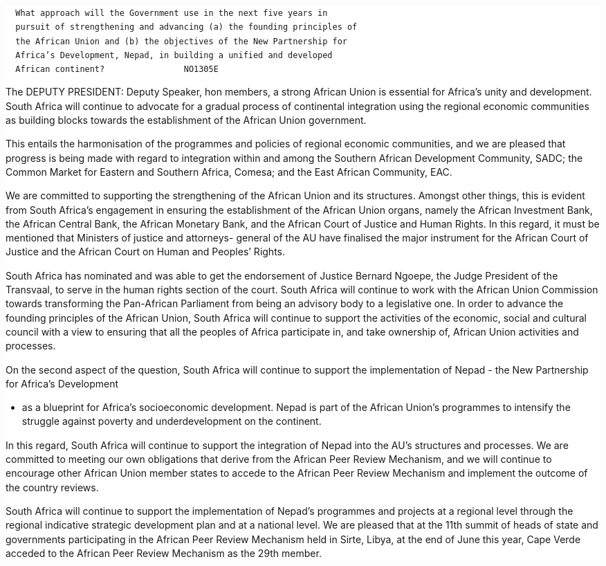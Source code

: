 
      What approach will the Government use in the next five years in
      pursuit of strengthening and advancing (a) the founding principles of
      the African Union and (b) the objectives of the New Partnership for
      Africa’s Development, Nepad, in building a unified and developed
      African continent?                NO1305E

The DEPUTY PRESIDENT: Deputy Speaker, hon members, a strong African Union
is essential for Africa’s unity and development. South Africa will continue
to advocate for a gradual process of continental integration using the
regional economic communities as building blocks towards the establishment
of the African Union government.

This entails the harmonisation of the programmes and policies of regional
economic communities, and we are pleased that progress is being made with
regard to integration within and among the Southern African Development
Community, SADC; the Common Market for Eastern and Southern Africa, Comesa;
and the East African Community, EAC.

We are committed to supporting the strengthening of the African Union and
its structures. Amongst other things, this is evident from South Africa’s
engagement in ensuring the establishment of the African Union organs,
namely the African Investment Bank, the African Central Bank, the African
Monetary Bank, and the African Court of Justice and Human Rights. In this
regard, it must be mentioned that Ministers of justice and attorneys-
general of the AU have finalised the major instrument for the African Court
of Justice and the African Court on Human and Peoples’ Rights.

South Africa has nominated and was able to get the endorsement of Justice
Bernard Ngoepe, the Judge President of the Transvaal, to serve in the human
rights section of the court. South Africa will continue to work with the
African Union Commission towards transforming the Pan-African Parliament
from being an advisory body to a legislative one.
In order to advance the founding principles of the African Union, South
Africa will continue to support the activities of the economic, social and
cultural council with a view to ensuring that all the peoples of Africa
participate in, and take ownership of, African Union activities and
processes.

On the second aspect of the question, South Africa will continue to support
the implementation of Nepad - the New Partnership for Africa’s Development
- as a blueprint for Africa’s socioeconomic development. Nepad is part of
the African Union’s programmes to intensify the struggle against poverty
and underdevelopment on the continent.

In this regard, South Africa will continue to support the integration of
Nepad into the AU’s structures and processes. We are committed to meeting
our own obligations that derive from the African Peer Review Mechanism, and
we will continue to encourage other African Union member states to accede
to the African Peer Review Mechanism and implement the outcome of the
country reviews.

South Africa will continue to support the implementation of Nepad’s
programmes and projects at a regional level through the regional indicative
strategic development plan and at a national level. We are pleased that at
the 11th summit of heads of state and governments participating in the
African Peer Review Mechanism held in Sirte, Libya, at the end of June this
year, Cape Verde acceded to the African Peer Review Mechanism as the 29th
member.
